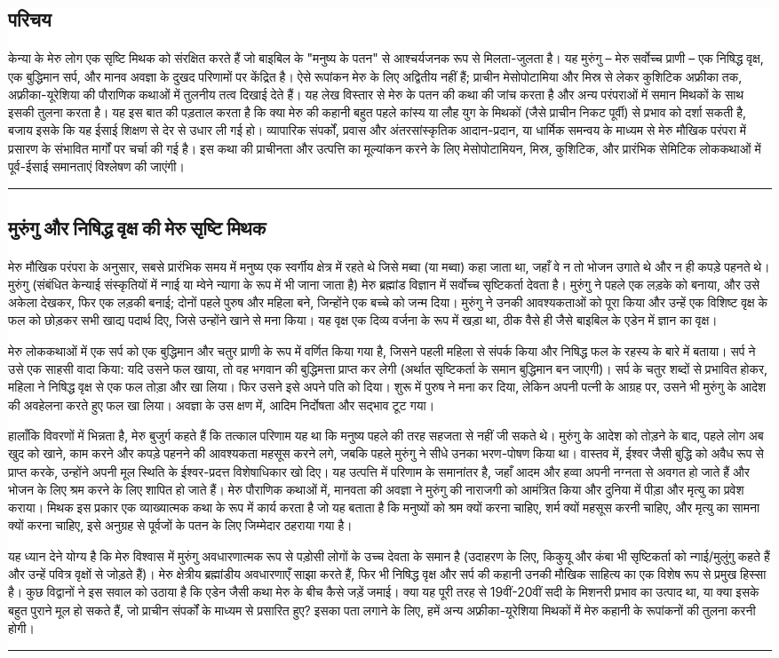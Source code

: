 
## परिचय

केन्या के मेरु लोग एक सृष्टि मिथक को संरक्षित करते हैं जो बाइबिल के "मनुष्य के पतन" से आश्चर्यजनक रूप से मिलता-जुलता है। यह मुरुंगु – मेरु सर्वोच्च प्राणी – एक निषिद्ध वृक्ष, एक बुद्धिमान सर्प, और मानव अवज्ञा के दुखद परिणामों पर केंद्रित है। ऐसे रूपांकन मेरु के लिए अद्वितीय नहीं हैं; प्राचीन मेसोपोटामिया और मिस्र से लेकर कुशिटिक अफ्रीका तक, अफ्रीका-यूरेशिया की पौराणिक कथाओं में तुलनीय तत्व दिखाई देते हैं। यह लेख विस्तार से मेरु के पतन की कथा की जांच करता है और अन्य परंपराओं में समान मिथकों के साथ इसकी तुलना करता है। यह इस बात की पड़ताल करता है कि क्या मेरु की कहानी बहुत पहले कांस्य या लौह युग के मिथकों (जैसे प्राचीन निकट पूर्वी) से प्रभाव को दर्शा सकती है, बजाय इसके कि यह ईसाई शिक्षण से देर से उधार ली गई हो। व्यापारिक संपर्कों, प्रवास और अंतरसांस्कृतिक आदान-प्रदान, या धार्मिक समन्वय के माध्यम से मेरु मौखिक परंपरा में प्रसारण के संभावित मार्गों पर चर्चा की गई है। इस कथा की प्राचीनता और उत्पत्ति का मूल्यांकन करने के लिए मेसोपोटामियन, मिस्र, कुशिटिक, और प्रारंभिक सेमिटिक लोककथाओं में पूर्व-ईसाई समानताएं विश्लेषण की जाएंगी।

---

## मुरुंगु और निषिद्ध वृक्ष की मेरु सृष्टि मिथक

मेरु मौखिक परंपरा के अनुसार, सबसे प्रारंभिक समय में मनुष्य एक स्वर्गीय क्षेत्र में रहते थे जिसे मब्वा (या मब्वा) कहा जाता था, जहाँ वे न तो भोजन उगाते थे और न ही कपड़े पहनते थे। मुरुंगु (संबंधित केन्याई संस्कृतियों में न्गाई या म्वेने न्यागा के रूप में भी जाना जाता है) मेरु ब्रह्मांड विज्ञान में सर्वोच्च सृष्टिकर्ता देवता है। मुरुंगु ने पहले एक लड़के को बनाया, और उसे अकेला देखकर, फिर एक लड़की बनाई; दोनों पहले पुरुष और महिला बने, जिन्होंने एक बच्चे को जन्म दिया। मुरुंगु ने उनकी आवश्यकताओं को पूरा किया और उन्हें एक विशिष्ट वृक्ष के फल को छोड़कर सभी खाद्य पदार्थ दिए, जिसे उन्होंने खाने से मना किया। यह वृक्ष एक दिव्य वर्जना के रूप में खड़ा था, ठीक वैसे ही जैसे बाइबिल के एडेन में ज्ञान का वृक्ष।

मेरु लोककथाओं में एक सर्प को एक बुद्धिमान और चतुर प्राणी के रूप में वर्णित किया गया है, जिसने पहली महिला से संपर्क किया और निषिद्ध फल के रहस्य के बारे में बताया। सर्प ने उसे एक साहसी वादा किया: यदि उसने फल खाया, तो वह भगवान की बुद्धिमत्ता प्राप्त कर लेगी (अर्थात सृष्टिकर्ता के समान बुद्धिमान बन जाएगी)। सर्प के चतुर शब्दों से प्रभावित होकर, महिला ने निषिद्ध वृक्ष से एक फल तोड़ा और खा लिया। फिर उसने इसे अपने पति को दिया। शुरू में पुरुष ने मना कर दिया, लेकिन अपनी पत्नी के आग्रह पर, उसने भी मुरुंगु के आदेश की अवहेलना करते हुए फल खा लिया। अवज्ञा के उस क्षण में, आदिम निर्दोषता और सद्भाव टूट गया।

हालाँकि विवरणों में भिन्नता है, मेरु बुजुर्ग कहते हैं कि तत्काल परिणाम यह था कि मनुष्य पहले की तरह सहजता से नहीं जी सकते थे। मुरुंगु के आदेश को तोड़ने के बाद, पहले लोग अब खुद को खाने, काम करने और कपड़े पहनने की आवश्यकता महसूस करने लगे, जबकि पहले मुरुंगु ने सीधे उनका भरण-पोषण किया था। वास्तव में, ईश्वर जैसी बुद्धि को अवैध रूप से प्राप्त करके, उन्होंने अपनी मूल स्थिति के ईश्वर-प्रदत्त विशेषाधिकार खो दिए। यह उत्पत्ति में परिणाम के समानांतर है, जहाँ आदम और हव्वा अपनी नग्नता से अवगत हो जाते हैं और भोजन के लिए श्रम करने के लिए शापित हो जाते हैं। मेरु पौराणिक कथाओं में, मानवता की अवज्ञा ने मुरुंगु की नाराजगी को आमंत्रित किया और दुनिया में पीड़ा और मृत्यु का प्रवेश कराया। मिथक इस प्रकार एक व्याख्यात्मक कथा के रूप में कार्य करता है जो यह बताता है कि मनुष्यों को श्रम क्यों करना चाहिए, शर्म क्यों महसूस करनी चाहिए, और मृत्यु का सामना क्यों करना चाहिए, इसे अनुग्रह से पूर्वजों के पतन के लिए जिम्मेदार ठहराया गया है।

यह ध्यान देने योग्य है कि मेरु विश्वास में मुरुंगु अवधारणात्मक रूप से पड़ोसी लोगों के उच्च देवता के समान है (उदाहरण के लिए, किकुयू और कंबा भी सृष्टिकर्ता को न्गाई/मुलुंगु कहते हैं और उन्हें पवित्र वृक्षों से जोड़ते हैं)। मेरु क्षेत्रीय ब्रह्मांडीय अवधारणाएँ साझा करते हैं, फिर भी निषिद्ध वृक्ष और सर्प की कहानी उनकी मौखिक साहित्य का एक विशेष रूप से प्रमुख हिस्सा है। कुछ विद्वानों ने इस सवाल को उठाया है कि एडेन जैसी कथा मेरु के बीच कैसे जड़ें जमाई। क्या यह पूरी तरह से 19वीं-20वीं सदी के मिशनरी प्रभाव का उत्पाद था, या क्या इसके बहुत पुराने मूल हो सकते हैं, जो प्राचीन संपर्कों के माध्यम से प्रसारित हुए? इसका पता लगाने के लिए, हमें अन्य अफ्रीका-यूरेशिया मिथकों में मेरु कहानी के रूपांकनों की तुलना करनी होगी।

---